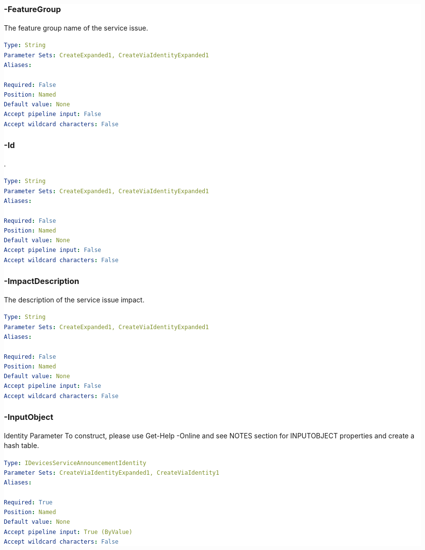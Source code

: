 ### -FeatureGroup
The feature group name of the service issue.

```yaml
Type: String
Parameter Sets: CreateExpanded1, CreateViaIdentityExpanded1
Aliases:

Required: False
Position: Named
Default value: None
Accept pipeline input: False
Accept wildcard characters: False
```

### -Id
.

```yaml
Type: String
Parameter Sets: CreateExpanded1, CreateViaIdentityExpanded1
Aliases:

Required: False
Position: Named
Default value: None
Accept pipeline input: False
Accept wildcard characters: False
```

### -ImpactDescription
The description of the service issue impact.

```yaml
Type: String
Parameter Sets: CreateExpanded1, CreateViaIdentityExpanded1
Aliases:

Required: False
Position: Named
Default value: None
Accept pipeline input: False
Accept wildcard characters: False
```

### -InputObject
Identity Parameter
To construct, please use Get-Help -Online and see NOTES section for INPUTOBJECT properties and create a hash table.

```yaml
Type: IDevicesServiceAnnouncementIdentity
Parameter Sets: CreateViaIdentityExpanded1, CreateViaIdentity1
Aliases:

Required: True
Position: Named
Default value: None
Accept pipeline input: True (ByValue)
Accept wildcard characters: False
```
